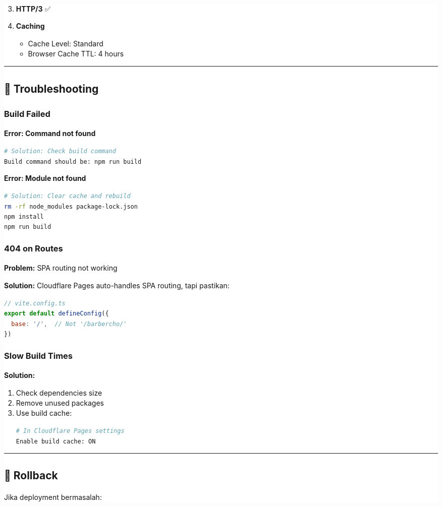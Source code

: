 3. **HTTP/3** ✅

4. **Caching**
   - Cache Level: Standard
   - Browser Cache TTL: 4 hours

---

## 🐛 Troubleshooting

### Build Failed

**Error: Command not found**
```bash
# Solution: Check build command
Build command should be: npm run build
```

**Error: Module not found**
```bash
# Solution: Clear cache and rebuild
rm -rf node_modules package-lock.json
npm install
npm run build
```

### 404 on Routes

**Problem:** SPA routing not working

**Solution:** Cloudflare Pages auto-handles SPA routing, tapi pastikan:
```javascript
// vite.config.ts
export default defineConfig({
  base: '/',  // Not '/barbercho/'
})
```

### Slow Build Times

**Solution:** 
1. Check dependencies size
2. Remove unused packages
3. Use build cache:
   ```bash
   # In Cloudflare Pages settings
   Enable build cache: ON
   ```

---

## 🔄 Rollback

Jika deployment bermasalah:

